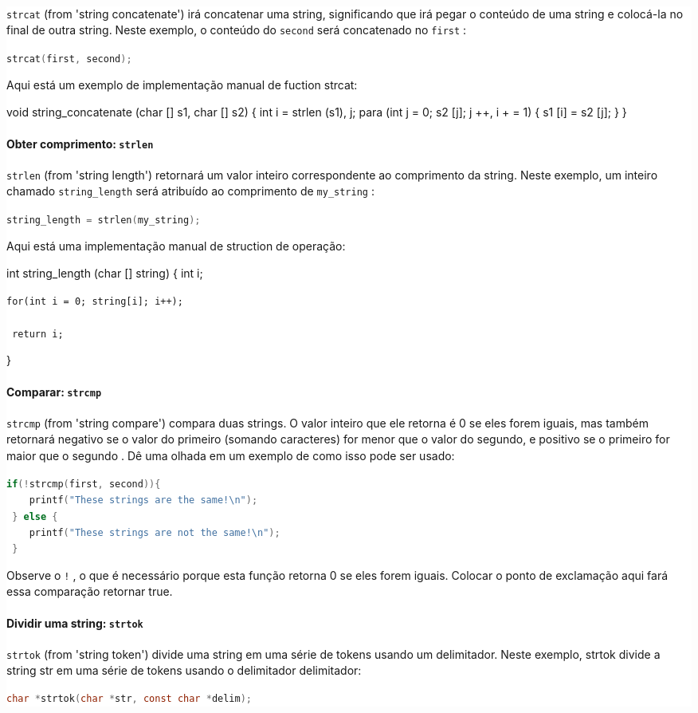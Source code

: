 `strcat` (from 'string concatenate') irá concatenar uma string, significando que irá pegar o conteúdo de uma string e colocá-la no final de outra string. Neste exemplo, o conteúdo do `second` será concatenado no `first` :

```C
strcat(first, second); 
```

Aqui está um exemplo de implementação manual de fuction strcat:

void string\_concatenate (char \[\] s1, char \[\] s2) { int i = strlen (s1), j; para (int j = 0; s2 \[j\]; j ++, i + = 1) { s1 \[i\] = s2 \[j\]; } }

#### Obter comprimento: `strlen`

`strlen` (from 'string length') retornará um valor inteiro correspondente ao comprimento da string. Neste exemplo, um inteiro chamado `string_length` será atribuído ao comprimento de `my_string` :

```C
string_length = strlen(my_string); 
```

Aqui está uma implementação manual de struction de operação:

int string\_length (char \[\] string) { int i;
```
for(int i = 0; string[i]; i++); 
 
 return i; 
```

}

#### Comparar: `strcmp`

`strcmp` (from 'string compare') compara duas strings. O valor inteiro que ele retorna é 0 se eles forem iguais, mas também retornará negativo se o valor do primeiro (somando caracteres) for menor que o valor do segundo, e positivo se o primeiro for maior que o segundo . Dê uma olhada em um exemplo de como isso pode ser usado:

```C
if(!strcmp(first, second)){ 
    printf("These strings are the same!\n"); 
 } else { 
    printf("These strings are not the same!\n"); 
 } 
```

Observe o `!` , o que é necessário porque esta função retorna 0 se eles forem iguais. Colocar o ponto de exclamação aqui fará essa comparação retornar true.

#### Dividir uma string: `strtok`

`strtok` (from 'string token') divide uma string em uma série de tokens usando um delimitador. Neste exemplo, strtok divide a string str em uma série de tokens usando o delimitador delimitador:

```C
char *strtok(char *str, const char *delim); 
```

